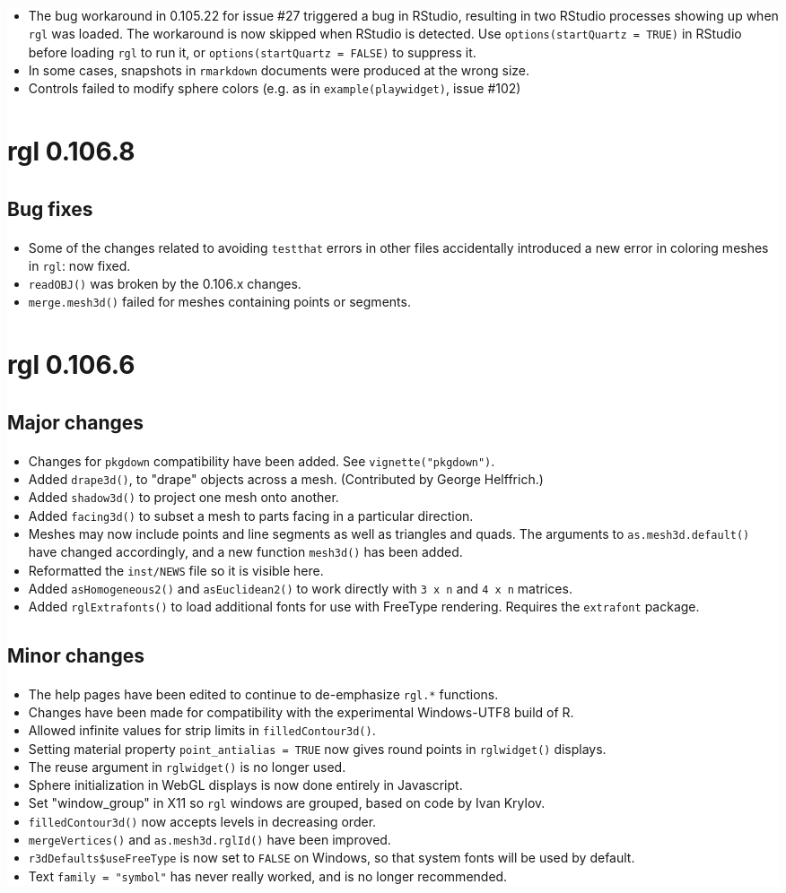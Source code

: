 * The bug workaround in 0.105.22 for issue #27 triggered a bug
  in RStudio, resulting in two RStudio processes showing up
  when `rgl` was loaded.  The workaround is now skipped when
  RStudio is detected.  Use `options(startQuartz = TRUE)`
  in RStudio before loading `rgl` to run it,
  or `options(startQuartz = FALSE)` to suppress it.
* In some cases, snapshots in `rmarkdown` documents
  were produced at the wrong size.
* Controls failed to modify sphere colors (e.g. as in `example(playwidget)`, issue #102)

# rgl  0.106.8

## Bug fixes 

* Some of the changes related to avoiding `testthat` errors
  in other files accidentally introduced a new error 
  in coloring meshes in `rgl`:  now fixed.
* `readOBJ()` was broken by the 0.106.x changes.
* `merge.mesh3d()` failed for meshes containing points or
  segments.
  
# rgl  0.106.6

## Major changes

*  Changes for `pkgdown` compatibility have been added.  See `vignette("pkgdown")`. 
*  Added `drape3d()`, to "drape" objects across a mesh.
   (Contributed by George Helffrich.) 
*  Added `shadow3d()` to project one mesh onto another. 
*  Added `facing3d()` to subset a mesh to parts facing 
   in a particular direction. 
*  Meshes may now include points and line segments as well
   as triangles and quads.  The arguments to `as.mesh3d.default()` 
   have changed accordingly, and a new function `mesh3d()`
   has been added. 
*  Reformatted the `inst/NEWS` file so it is visible here.
*  Added `asHomogeneous2()` and `asEuclidean2()` to work directly
   with `3 x n` and `4 x n` matrices. 
*  Added `rglExtrafonts()` to load additional fonts for
   use with FreeType rendering.  Requires the `extrafont` package.
   
## Minor changes

*  The help pages have been edited to continue to 
   de-emphasize `rgl.*` functions. 
*  Changes have been made for compatibility with the 
   experimental Windows-UTF8 build of R. 
*  Allowed infinite values for strip limits in `filledContour3d()`. 
*  Setting material property `point_antialias = TRUE` now
   gives round points in `rglwidget()` displays. 
*  The reuse argument in `rglwidget()` is no longer used. 
*  Sphere initialization in WebGL displays is now done
   entirely in Javascript. 
*  Set "window_group" in X11 so `rgl` windows are grouped,
   based on code by Ivan Krylov. 
*  `filledContour3d()` now accepts levels in decreasing order. 
*  `mergeVertices()` and `as.mesh3d.rglId()` have been improved.
*  `r3dDefaults$useFreeType` is now set to `FALSE` on 
Windows, so that system fonts will be used by default.
*  Text `family = "symbol"` has never really worked,
   and is no longer recommended.